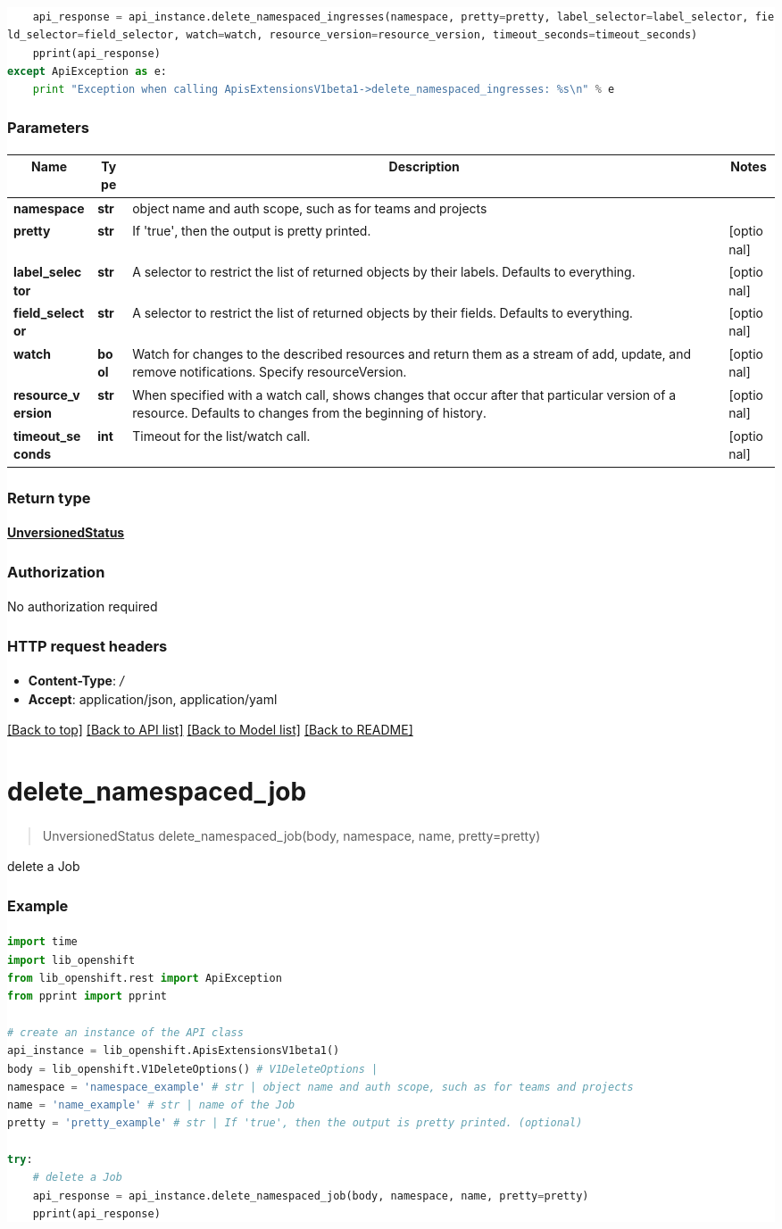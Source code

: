 ```python
    api_response = api_instance.delete_namespaced_ingresses(namespace, pretty=pretty, label_selector=label_selector, field_selector=field_selector, watch=watch, resource_version=resource_version, timeout_seconds=timeout_seconds)
    pprint(api_response)
except ApiException as e:
    print "Exception when calling ApisExtensionsV1beta1->delete_namespaced_ingresses: %s\n" % e
```

### Parameters

Name | Type | Description  | Notes
------------- | ------------- | ------------- | -------------
 **namespace** | **str**| object name and auth scope, such as for teams and projects | 
 **pretty** | **str**| If &#39;true&#39;, then the output is pretty printed. | [optional] 
 **label_selector** | **str**| A selector to restrict the list of returned objects by their labels. Defaults to everything. | [optional] 
 **field_selector** | **str**| A selector to restrict the list of returned objects by their fields. Defaults to everything. | [optional] 
 **watch** | **bool**| Watch for changes to the described resources and return them as a stream of add, update, and remove notifications. Specify resourceVersion. | [optional] 
 **resource_version** | **str**| When specified with a watch call, shows changes that occur after that particular version of a resource. Defaults to changes from the beginning of history. | [optional] 
 **timeout_seconds** | **int**| Timeout for the list/watch call. | [optional] 

### Return type

[**UnversionedStatus**](UnversionedStatus.md)

### Authorization

No authorization required

### HTTP request headers

 - **Content-Type**: */*
 - **Accept**: application/json, application/yaml

[[Back to top]](#) [[Back to API list]](../README.md#documentation-for-api-endpoints) [[Back to Model list]](../README.md#documentation-for-models) [[Back to README]](../README.md)

# **delete_namespaced_job**
> UnversionedStatus delete_namespaced_job(body, namespace, name, pretty=pretty)

delete a Job

### Example 
```python
import time
import lib_openshift
from lib_openshift.rest import ApiException
from pprint import pprint

# create an instance of the API class
api_instance = lib_openshift.ApisExtensionsV1beta1()
body = lib_openshift.V1DeleteOptions() # V1DeleteOptions | 
namespace = 'namespace_example' # str | object name and auth scope, such as for teams and projects
name = 'name_example' # str | name of the Job
pretty = 'pretty_example' # str | If 'true', then the output is pretty printed. (optional)

try: 
    # delete a Job
    api_response = api_instance.delete_namespaced_job(body, namespace, name, pretty=pretty)
    pprint(api_response)
```
